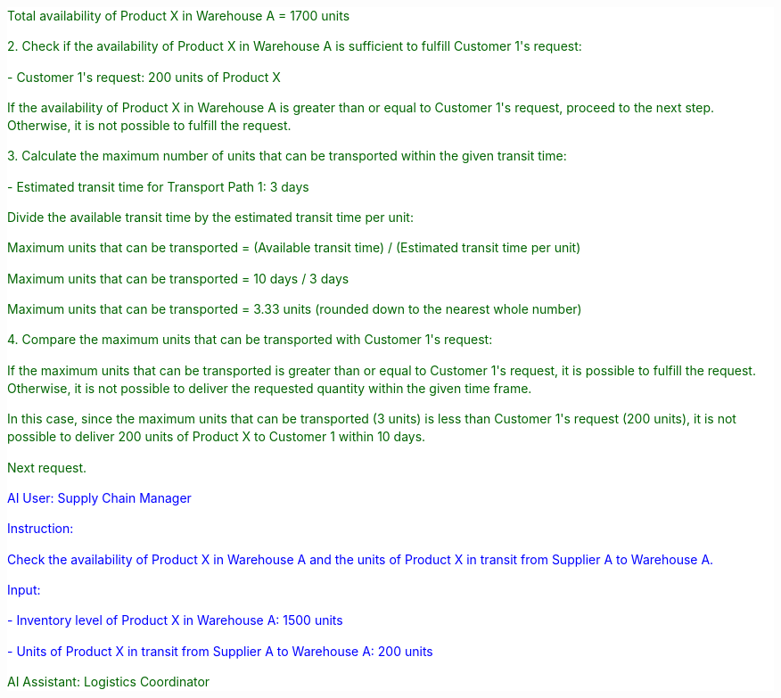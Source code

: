 <span style='color: darkgreen;'>   Total availability of Product X in Warehouse A = 1700 units</span>


<span style='color: darkgreen;'>2. Check if the availability of Product X in Warehouse A is sufficient to fulfill Customer 1&#x27;s request:</span>

<span style='color: darkgreen;'>   - Customer 1&#x27;s request: 200 units of Product X</span>

<span style='color: darkgreen;'>   If the availability of Product X in Warehouse A is greater than or equal to Customer 1&#x27;s request, proceed to the next step. Otherwise, it is not possible to fulfill the request.</span>


<span style='color: darkgreen;'>3. Calculate the maximum number of units that can be transported within the given transit time:</span>

<span style='color: darkgreen;'>   - Estimated transit time for Transport Path 1: 3 days</span>

<span style='color: darkgreen;'>   Divide the available transit time by the estimated transit time per unit:</span>

<span style='color: darkgreen;'>   Maximum units that can be transported = (Available transit time) / (Estimated transit time per unit)</span>

<span style='color: darkgreen;'>   Maximum units that can be transported = 10 days / 3 days</span>

<span style='color: darkgreen;'>   Maximum units that can be transported = 3.33 units (rounded down to the nearest whole number)</span>


<span style='color: darkgreen;'>4. Compare the maximum units that can be transported with Customer 1&#x27;s request:</span>

<span style='color: darkgreen;'>   If the maximum units that can be transported is greater than or equal to Customer 1&#x27;s request, it is possible to fulfill the request. Otherwise, it is not possible to deliver the requested quantity within the given time frame.</span>


<span style='color: darkgreen;'>In this case, since the maximum units that can be transported (3 units) is less than Customer 1&#x27;s request (200 units), it is not possible to deliver 200 units of Product X to Customer 1 within 10 days.</span>


<span style='color: darkgreen;'>Next request.</span>


<span style='color: blue;'>AI User: Supply Chain Manager</span>


<span style='color: blue;'>Instruction:</span>

<span style='color: blue;'>Check the availability of Product X in Warehouse A and the units of Product X in transit from Supplier A to Warehouse A.</span>

<span style='color: blue;'>Input:</span>

<span style='color: blue;'>- Inventory level of Product X in Warehouse A: 1500 units</span>

<span style='color: blue;'>- Units of Product X in transit from Supplier A to Warehouse A: 200 units</span>


<span style='color: darkgreen;'>AI Assistant: Logistics Coordinator</span>
